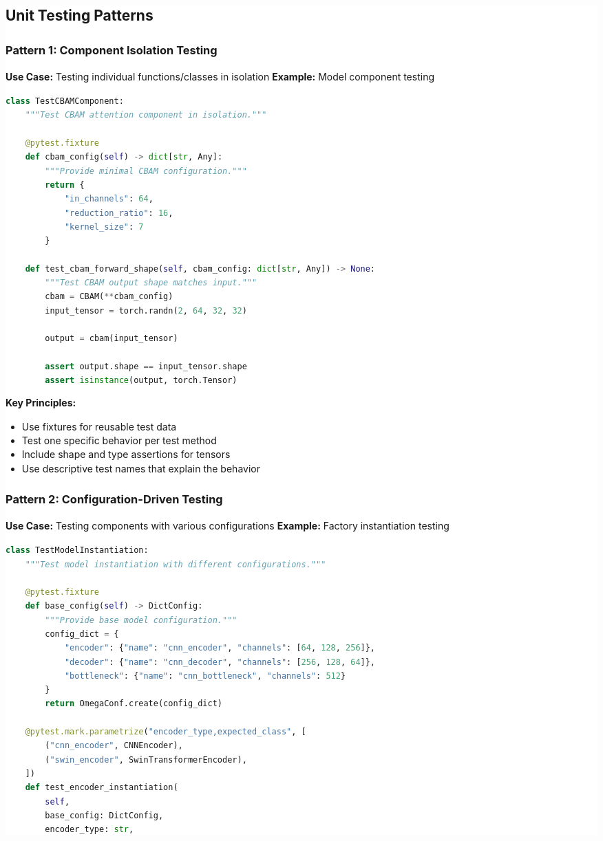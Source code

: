 
## Unit Testing Patterns

### Pattern 1: Component Isolation Testing

**Use Case:** Testing individual functions/classes in isolation
**Example:** Model component testing

```python
class TestCBAMComponent:
    """Test CBAM attention component in isolation."""

    @pytest.fixture
    def cbam_config(self) -> dict[str, Any]:
        """Provide minimal CBAM configuration."""
        return {
            "in_channels": 64,
            "reduction_ratio": 16,
            "kernel_size": 7
        }

    def test_cbam_forward_shape(self, cbam_config: dict[str, Any]) -> None:
        """Test CBAM output shape matches input."""
        cbam = CBAM(**cbam_config)
        input_tensor = torch.randn(2, 64, 32, 32)

        output = cbam(input_tensor)

        assert output.shape == input_tensor.shape
        assert isinstance(output, torch.Tensor)
```

**Key Principles:**

- Use fixtures for reusable test data
- Test one specific behavior per test method
- Include shape and type assertions for tensors
- Use descriptive test names that explain the behavior

### Pattern 2: Configuration-Driven Testing

**Use Case:** Testing components with various configurations
**Example:** Factory instantiation testing

```python
class TestModelInstantiation:
    """Test model instantiation with different configurations."""

    @pytest.fixture
    def base_config(self) -> DictConfig:
        """Provide base model configuration."""
        config_dict = {
            "encoder": {"name": "cnn_encoder", "channels": [64, 128, 256]},
            "decoder": {"name": "cnn_decoder", "channels": [256, 128, 64]},
            "bottleneck": {"name": "cnn_bottleneck", "channels": 512}
        }
        return OmegaConf.create(config_dict)

    @pytest.mark.parametrize("encoder_type,expected_class", [
        ("cnn_encoder", CNNEncoder),
        ("swin_encoder", SwinTransformerEncoder),
    ])
    def test_encoder_instantiation(
        self,
        base_config: DictConfig,
        encoder_type: str,
```